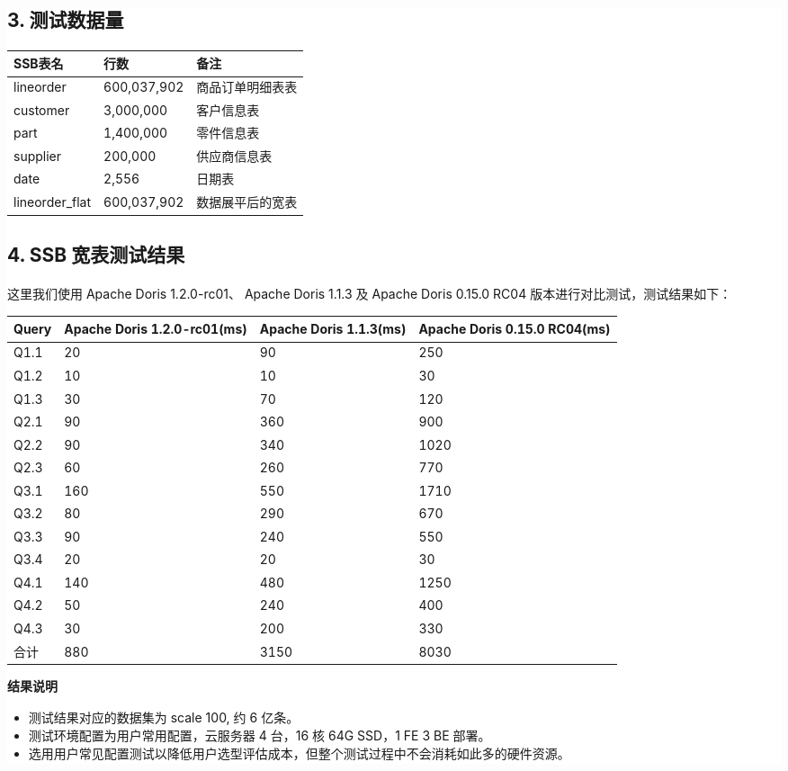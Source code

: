 ## 3. 测试数据量

| SSB表名        | 行数       | 备注             |
| :------------- | :--------- | :--------------- |
| lineorder      | 600,037,902 | 商品订单明细表表 |
| customer       | 3,000,000    | 客户信息表       |
| part           | 1,400,000    | 零件信息表       |
| supplier       | 200,000     | 供应商信息表     |
| date           | 2,556       | 日期表           |
| lineorder_flat | 600,037,902 | 数据展平后的宽表 |

## 4. SSB 宽表测试结果

这里我们使用 Apache Doris 1.2.0-rc01、 Apache Doris 1.1.3 及 Apache Doris 0.15.0 RC04 版本进行对比测试，测试结果如下：


| Query | Apache Doris 1.2.0-rc01(ms) | Apache Doris 1.1.3(ms) | Apache Doris 0.15.0 RC04(ms) |
| ----- | ------------- | ------------- | ----------------- |
| Q1.1  | 20            | 90            | 250               |
| Q1.2  | 10            | 10            | 30                |
| Q1.3  | 30            | 70            | 120               |
| Q2.1  | 90            | 360           | 900               |
| Q2.2  | 90            | 340           | 1020              |
| Q2.3  | 60            | 260           | 770               |
| Q3.1  | 160           | 550           | 1710              |
| Q3.2  | 80            | 290           | 670               |
| Q3.3  | 90            | 240           | 550               |
| Q3.4  | 20            | 20            | 30                |
| Q4.1  | 140           | 480           | 1250              |
| Q4.2  | 50            | 240           | 400               |
| Q4.3  | 30            | 200           | 330               |
| 合计  | 880           | 3150          | 8030              |

**结果说明**

- 测试结果对应的数据集为 scale 100, 约 6 亿条。
- 测试环境配置为用户常用配置，云服务器 4 台，16 核 64G SSD，1 FE 3 BE 部署。
- 选用用户常见配置测试以降低用户选型评估成本，但整个测试过程中不会消耗如此多的硬件资源。
